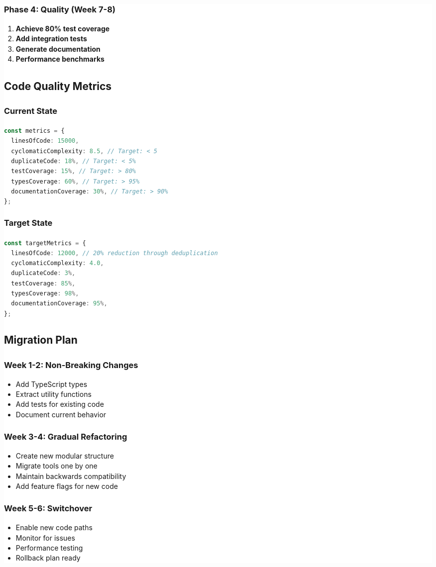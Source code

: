 ### Phase 4: Quality (Week 7-8)
1. **Achieve 80% test coverage**
2. **Add integration tests**
3. **Generate documentation**
4. **Performance benchmarks**

## Code Quality Metrics

### Current State
```typescript
const metrics = {
  linesOfCode: 15000,
  cyclomaticComplexity: 8.5, // Target: < 5
  duplicateCode: 18%, // Target: < 5%
  testCoverage: 15%, // Target: > 80%
  typesCoverage: 60%, // Target: > 95%
  documentationCoverage: 30%, // Target: > 90%
};
```

### Target State
```typescript
const targetMetrics = {
  linesOfCode: 12000, // 20% reduction through deduplication
  cyclomaticComplexity: 4.0,
  duplicateCode: 3%,
  testCoverage: 85%,
  typesCoverage: 98%,
  documentationCoverage: 95%,
};
```

## Migration Plan

### Week 1-2: Non-Breaking Changes
- Add TypeScript types
- Extract utility functions
- Add tests for existing code
- Document current behavior

### Week 3-4: Gradual Refactoring
- Create new modular structure
- Migrate tools one by one
- Maintain backwards compatibility
- Add feature flags for new code

### Week 5-6: Switchover
- Enable new code paths
- Monitor for issues
- Performance testing
- Rollback plan ready
